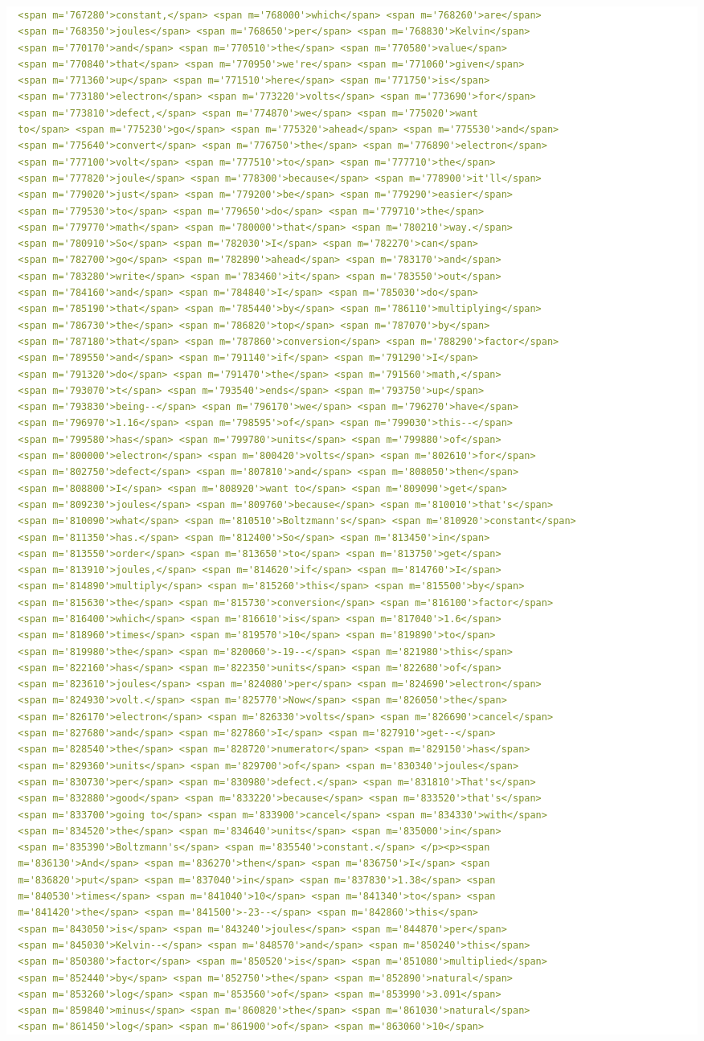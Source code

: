 ```yaml
  <span m='767280'>constant,</span> <span m='768000'>which</span> <span m='768260'>are</span>
  <span m='768350'>joules</span> <span m='768650'>per</span> <span m='768830'>Kelvin</span>
  <span m='770170'>and</span> <span m='770510'>the</span> <span m='770580'>value</span>
  <span m='770840'>that</span> <span m='770950'>we're</span> <span m='771060'>given</span>
  <span m='771360'>up</span> <span m='771510'>here</span> <span m='771750'>is</span>
  <span m='773180'>electron</span> <span m='773220'>volts</span> <span m='773690'>for</span>
  <span m='773810'>defect,</span> <span m='774870'>we</span> <span m='775020'>want
  to</span> <span m='775230'>go</span> <span m='775320'>ahead</span> <span m='775530'>and</span>
  <span m='775640'>convert</span> <span m='776750'>the</span> <span m='776890'>electron</span>
  <span m='777100'>volt</span> <span m='777510'>to</span> <span m='777710'>the</span>
  <span m='777820'>joule</span> <span m='778300'>because</span> <span m='778900'>it'll</span>
  <span m='779020'>just</span> <span m='779200'>be</span> <span m='779290'>easier</span>
  <span m='779530'>to</span> <span m='779650'>do</span> <span m='779710'>the</span>
  <span m='779770'>math</span> <span m='780000'>that</span> <span m='780210'>way.</span>
  <span m='780910'>So</span> <span m='782030'>I</span> <span m='782270'>can</span>
  <span m='782700'>go</span> <span m='782890'>ahead</span> <span m='783170'>and</span>
  <span m='783280'>write</span> <span m='783460'>it</span> <span m='783550'>out</span>
  <span m='784160'>and</span> <span m='784840'>I</span> <span m='785030'>do</span>
  <span m='785190'>that</span> <span m='785440'>by</span> <span m='786110'>multiplying</span>
  <span m='786730'>the</span> <span m='786820'>top</span> <span m='787070'>by</span>
  <span m='787180'>that</span> <span m='787860'>conversion</span> <span m='788290'>factor</span>
  <span m='789550'>and</span> <span m='791140'>if</span> <span m='791290'>I</span>
  <span m='791320'>do</span> <span m='791470'>the</span> <span m='791560'>math,</span>
  <span m='793070'>t</span> <span m='793540'>ends</span> <span m='793750'>up</span>
  <span m='793830'>being--</span> <span m='796170'>we</span> <span m='796270'>have</span>
  <span m='796970'>1.16</span> <span m='798595'>of</span> <span m='799030'>this--</span>
  <span m='799580'>has</span> <span m='799780'>units</span> <span m='799880'>of</span>
  <span m='800000'>electron</span> <span m='800420'>volts</span> <span m='802610'>for</span>
  <span m='802750'>defect</span> <span m='807810'>and</span> <span m='808050'>then</span>
  <span m='808800'>I</span> <span m='808920'>want to</span> <span m='809090'>get</span>
  <span m='809230'>joules</span> <span m='809760'>because</span> <span m='810010'>that's</span>
  <span m='810090'>what</span> <span m='810510'>Boltzmann's</span> <span m='810920'>constant</span>
  <span m='811350'>has.</span> <span m='812400'>So</span> <span m='813450'>in</span>
  <span m='813550'>order</span> <span m='813650'>to</span> <span m='813750'>get</span>
  <span m='813910'>joules,</span> <span m='814620'>if</span> <span m='814760'>I</span>
  <span m='814890'>multiply</span> <span m='815260'>this</span> <span m='815500'>by</span>
  <span m='815630'>the</span> <span m='815730'>conversion</span> <span m='816100'>factor</span>
  <span m='816400'>which</span> <span m='816610'>is</span> <span m='817040'>1.6</span>
  <span m='818960'>times</span> <span m='819570'>10</span> <span m='819890'>to</span>
  <span m='819980'>the</span> <span m='820060'>-19--</span> <span m='821980'>this</span>
  <span m='822160'>has</span> <span m='822350'>units</span> <span m='822680'>of</span>
  <span m='823610'>joules</span> <span m='824080'>per</span> <span m='824690'>electron</span>
  <span m='824930'>volt.</span> <span m='825770'>Now</span> <span m='826050'>the</span>
  <span m='826170'>electron</span> <span m='826330'>volts</span> <span m='826690'>cancel</span>
  <span m='827680'>and</span> <span m='827860'>I</span> <span m='827910'>get--</span>
  <span m='828540'>the</span> <span m='828720'>numerator</span> <span m='829150'>has</span>
  <span m='829360'>units</span> <span m='829700'>of</span> <span m='830340'>joules</span>
  <span m='830730'>per</span> <span m='830980'>defect.</span> <span m='831810'>That's</span>
  <span m='832880'>good</span> <span m='833220'>because</span> <span m='833520'>that's</span>
  <span m='833700'>going to</span> <span m='833900'>cancel</span> <span m='834330'>with</span>
  <span m='834520'>the</span> <span m='834640'>units</span> <span m='835000'>in</span>
  <span m='835390'>Boltzmann's</span> <span m='835540'>constant.</span> </p><p><span
  m='836130'>And</span> <span m='836270'>then</span> <span m='836750'>I</span> <span
  m='836820'>put</span> <span m='837040'>in</span> <span m='837830'>1.38</span> <span
  m='840530'>times</span> <span m='841040'>10</span> <span m='841340'>to</span> <span
  m='841420'>the</span> <span m='841500'>-23--</span> <span m='842860'>this</span>
  <span m='843050'>is</span> <span m='843240'>joules</span> <span m='844870'>per</span>
  <span m='845030'>Kelvin--</span> <span m='848570'>and</span> <span m='850240'>this</span>
  <span m='850380'>factor</span> <span m='850520'>is</span> <span m='851080'>multiplied</span>
  <span m='852440'>by</span> <span m='852750'>the</span> <span m='852890'>natural</span>
  <span m='853260'>log</span> <span m='853560'>of</span> <span m='853990'>3.091</span>
  <span m='859840'>minus</span> <span m='860820'>the</span> <span m='861030'>natural</span>
  <span m='861450'>log</span> <span m='861900'>of</span> <span m='863060'>10</span>
```